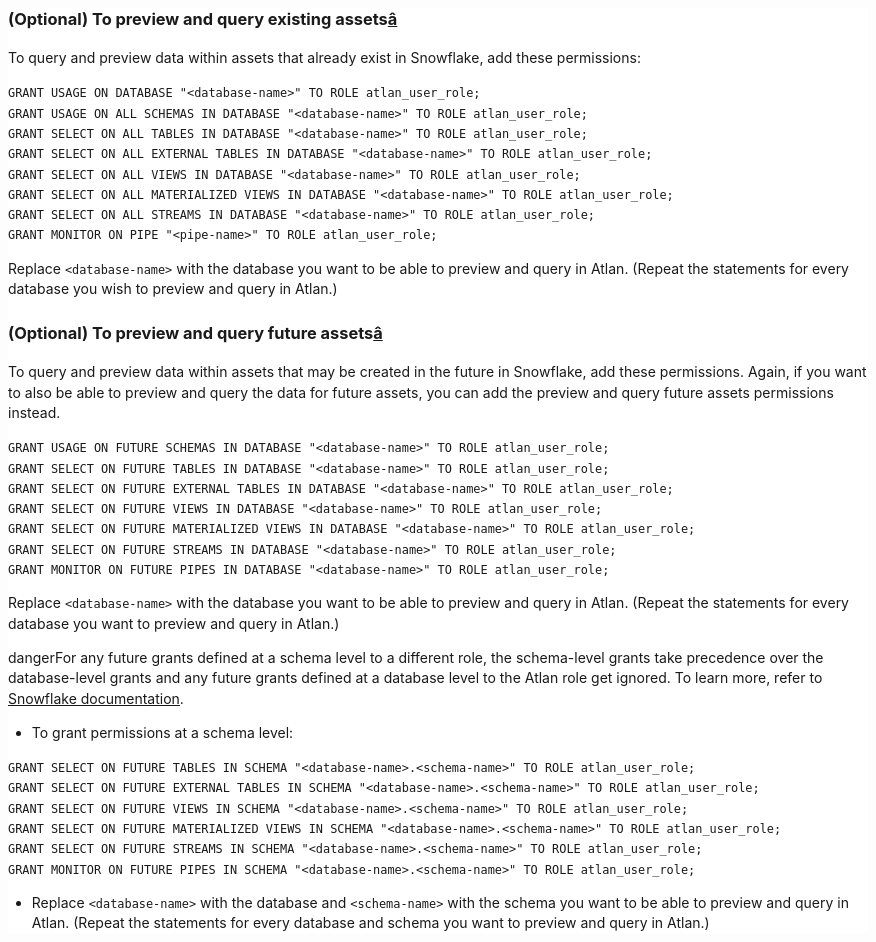 ### (Optional) To preview and query existing assets[â](#optional-to-preview-and-query-existing-assets-1 "Direct link to (Optional) To preview and query existing assets")

To query and preview data within assets that already exist in Snowflake, add these permissions:

```
GRANT USAGE ON DATABASE "<database-name>" TO ROLE atlan_user_role;  
GRANT USAGE ON ALL SCHEMAS IN DATABASE "<database-name>" TO ROLE atlan_user_role;  
GRANT SELECT ON ALL TABLES IN DATABASE "<database-name>" TO ROLE atlan_user_role;  
GRANT SELECT ON ALL EXTERNAL TABLES IN DATABASE "<database-name>" TO ROLE atlan_user_role;  
GRANT SELECT ON ALL VIEWS IN DATABASE "<database-name>" TO ROLE atlan_user_role;  
GRANT SELECT ON ALL MATERIALIZED VIEWS IN DATABASE "<database-name>" TO ROLE atlan_user_role;  
GRANT SELECT ON ALL STREAMS IN DATABASE "<database-name>" TO ROLE atlan_user_role;  
GRANT MONITOR ON PIPE "<pipe-name>" TO ROLE atlan_user_role;  

```
Replace `<database-name>` with the database you want to be able to preview and query in Atlan. (Repeat the statements for every database you wish to preview and query in Atlan.)

### (Optional) To preview and query future assets[â](#optional-to-preview-and-query-future-assets-1 "Direct link to (Optional) To preview and query future assets")

To query and preview data within assets that may be created in the future in Snowflake, add these permissions. Again, if you want to also be able to preview and query the data for future assets, you can add the preview and query future assets permissions instead.

```
GRANT USAGE ON FUTURE SCHEMAS IN DATABASE "<database-name>" TO ROLE atlan_user_role;  
GRANT SELECT ON FUTURE TABLES IN DATABASE "<database-name>" TO ROLE atlan_user_role;  
GRANT SELECT ON FUTURE EXTERNAL TABLES IN DATABASE "<database-name>" TO ROLE atlan_user_role;  
GRANT SELECT ON FUTURE VIEWS IN DATABASE "<database-name>" TO ROLE atlan_user_role;  
GRANT SELECT ON FUTURE MATERIALIZED VIEWS IN DATABASE "<database-name>" TO ROLE atlan_user_role;  
GRANT SELECT ON FUTURE STREAMS IN DATABASE "<database-name>" TO ROLE atlan_user_role;  
GRANT MONITOR ON FUTURE PIPES IN DATABASE "<database-name>" TO ROLE atlan_user_role;  

```
Replace `<database-name>` with the database you want to be able to preview and query in Atlan. (Repeat the statements for every database you want to preview and query in Atlan.)

dangerFor any future grants defined at a schema level to a different role, the schema\-level grants take precedence over the database\-level grants and any future grants defined at a database level to the Atlan role get ignored. To learn more, refer to [Snowflake documentation](https://docs.snowflake.com/en/sql-reference/sql/grant-privilege#future-grants-on-database-or-schema-objects).

* To grant permissions at a schema level:

```
GRANT SELECT ON FUTURE TABLES IN SCHEMA "<database-name>.<schema-name>" TO ROLE atlan_user_role;  
GRANT SELECT ON FUTURE EXTERNAL TABLES IN SCHEMA "<database-name>.<schema-name>" TO ROLE atlan_user_role;  
GRANT SELECT ON FUTURE VIEWS IN SCHEMA "<database-name>.<schema-name>" TO ROLE atlan_user_role;  
GRANT SELECT ON FUTURE MATERIALIZED VIEWS IN SCHEMA "<database-name>.<schema-name>" TO ROLE atlan_user_role;  
GRANT SELECT ON FUTURE STREAMS IN SCHEMA "<database-name>.<schema-name>" TO ROLE atlan_user_role;  
GRANT MONITOR ON FUTURE PIPES IN SCHEMA "<database-name>.<schema-name>" TO ROLE atlan_user_role;  

```
* Replace `<database-name>` with the database and `<schema-name>` with the schema you want to be able to preview and query in Atlan. (Repeat the statements for every database and schema you want to preview and query in Atlan.)
